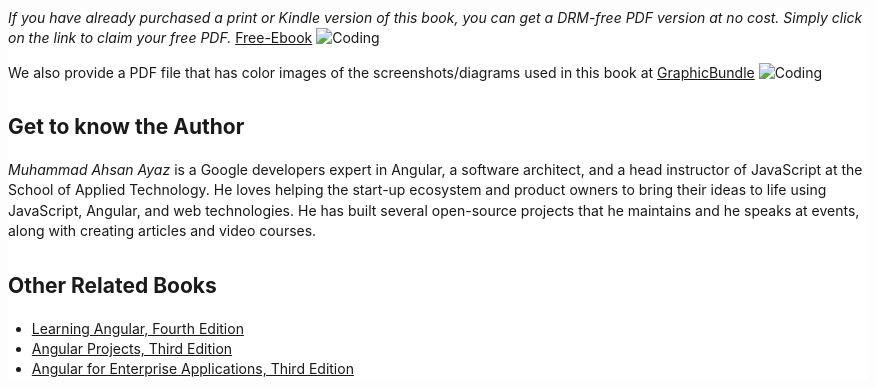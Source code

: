 _If you have already purchased a print or Kindle version of this book, you can get a DRM-free PDF version at no cost. Simply click on the link to claim your free PDF._
[Free-Ebook](https://packt.link/free-ebook/9781803233444) <img alt="Coding" height="15" width="35"  src="https://media.tenor.com/ex_HDD_k5P8AAAAi/habbo-habbohotel.gif">


We also provide a PDF file that has color images of the screenshots/diagrams used in this book at [GraphicBundle](https://packt.link/gbp/9781803233444) <img alt="Coding" height="15" width="35"  src="https://media.tenor.com/ex_HDD_k5P8AAAAi/habbo-habbohotel.gif">


## Get to know the Author
_Muhammad Ahsan Ayaz_ is a Google developers expert in Angular, a software architect, and a head instructor of JavaScript at the School of Applied Technology. He loves helping the start-up ecosystem and product owners to bring their ideas to life using JavaScript, Angular, and web technologies. He has built several open-source projects that he maintains and he speaks at events, along with creating articles and video courses.


## Other Related Books
- [Learning Angular, Fourth Edition](https://www.packtpub.com/product/learning-angular-fourth-edition/9781803240602)
- [Angular Projects, Third Edition](https://www.packtpub.com/product/angular-projects-third-edition/9781803239118)
- [Angular for Enterprise Applications, Third Edition](https://www.packtpub.com/product/angular-for-enterprise-applications-third-edition/9781805127123)
